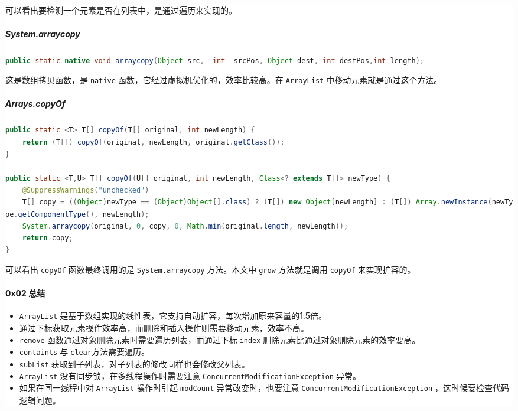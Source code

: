 可以看出要检测一个元素是否在列表中，是通过遍历来实现的。

##### System.arraycopy

```java
public static native void arraycopy(Object src,  int  srcPos, Object dest, int destPos,int length);
```

这是数组拷贝函数，是 `native` 函数，它经过虚拟机优化的，效率比较高。在 `ArrayList` 中移动元素就是通过这个方法。

##### Arrays.copyOf

```java
public static <T> T[] copyOf(T[] original, int newLength) {
	return (T[]) copyOf(original, newLength, original.getClass());
}

public static <T,U> T[] copyOf(U[] original, int newLength, Class<? extends T[]> newType) {
	@SuppressWarnings("unchecked")
	T[] copy = ((Object)newType == (Object)Object[].class) ? (T[]) new Object[newLength] : (T[]) Array.newInstance(newType.getComponentType(), newLength);
	System.arraycopy(original, 0, copy, 0, Math.min(original.length, newLength));
	return copy;
}
```

可以看出 `copyOf` 函数最终调用的是 `System.arraycopy` 方法。本文中 `grow` 方法就是调用 `copyOf` 来实现扩容的。

#### 0x02 总结

- `ArrayList` 是基于数组实现的线性表，它支持自动扩容，每次增加原来容量的1.5倍。
- 通过下标获取元素操作效率高，而删除和插入操作则需要移动元素，效率不高。
- `remove` 函数通过对象删除元素时需要遍历列表，而通过下标 `index` 删除元素比通过对象删除元素的效率要高。
- `containts` 与 `clear`方法需要遍历。
- `subList` 获取到子列表，对子列表的修改同样也会修改父列表。
- `ArrayList` 没有同步锁，在多线程操作时需要注意 `ConcurrentModificationException` 异常。
- 如果在同一线程中对 `ArrayList` 操作时引起 `modCount` 异常改变时，也要注意 `ConcurrentModificationException` ，这时候要检查代码逻辑问题。